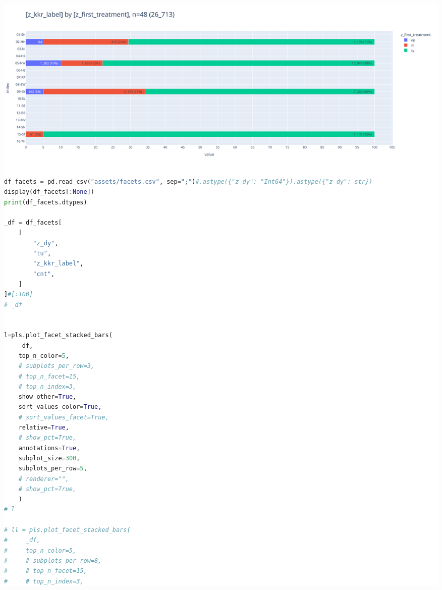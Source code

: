 

    
![svg](test_files/output_9_1.svg)
    



```python
df_facets = pd.read_csv("assets/facets.csv", sep=";")#.astype({"z_dy": "Int64"}).astype({"z_dy": str})
display(df_facets[:None])
print(df_facets.dtypes)

_df = df_facets[
    [
        "z_dy",
        "tu",
        "z_kkr_label",
        "cnt",
    ]
]#[:100]
# _df


l=pls.plot_facet_stacked_bars(
    _df,
    top_n_color=5,
    # subplots_per_row=3,
    # top_n_facet=15,
    # top_n_index=3, 
    show_other=True,
    sort_values_color=True,
    # sort_values_facet=True,
    relative=True,
    # show_pct=True,
    annotations=True,
    subplot_size=300,
    subplots_per_row=5,
    # renderer="",
    # show_pct=True,
    )
# l

# ll = pls.plot_facet_stacked_bars(
#     _df,
#     top_n_color=5,
#     # subplots_per_row=8,
#     # top_n_facet=15,
#     # top_n_index=3, 
```